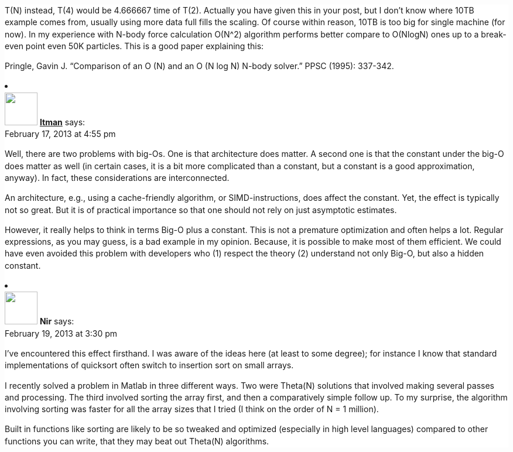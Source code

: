 T(N) instead, T(4) would be 4.666667 time of T(2). Actually you have given this in your post, but I don&rsquo;t know where 10TB example comes from, usually using more data full fills the scaling. Of course within reason, 10TB is too big for single machine (for now). In my experience with N-body force calculation O(N^2) algorithm performs better compare to O(NlogN) ones up to a break-even point even 50K particles. This is a good paper explaining this:</p>
<p>Pringle, Gavin J. &ldquo;Comparison of an O (N) and an O (N log N) N-body solver.&rdquo; PPSC (1995): 337-342.</p>
</div>
</li>
<li id="comment-72289" class="comment even thread-even depth-1">
<div class="comment-author vcard">
<img alt src="https://secure.gravatar.com/avatar/cdbd04afdb5401d1cbbd390416f3c1e3?s=56&#038;d=mm&#038;r=g" srcset="https://secure.gravatar.com/avatar/cdbd04afdb5401d1cbbd390416f3c1e3?s=112&#038;d=mm&#038;r=g 2x" class="avatar avatar-56 photo" height="56" width="56" loading="lazy" decoding="async" /> <b class="fn"><a href="http://searchivarius.org/about" class="url" rel="ugc external nofollow">Itman</a></b> <span class="says">says:</span> </div>
<div class="comment-metadata"><time datetime="2013-02-17T16:55:59+00:00">February 17, 2013 at 4:55 pm</time></a> </div>
<div class="comment-content">
<p>Well, there are two problems with big-Os. One is that architecture does matter. A second one is that the constant under the big-O does matter as well (in certain cases, it is a bit more complicated than a constant, but a constant is a good approximation, anyway). In fact, these considerations are interconnected. </p>
<p>An architecture, e.g., using a cache-friendly algorithm, or SIMD-instructions, does affect the constant. Yet, the effect is typically not so great. But it is of practical importance so that one should not rely on just asymptotic estimates.</p>
<p>However, it really helps to think in terms Big-O plus a constant. This is not a premature optimization and often helps a lot. Regular expressions, as you may guess, is a bad example in my opinion. Because, it is possible to make most of them efficient. We could have even avoided this problem with developers who (1) respect the theory (2) understand not only Big-O, but also a hidden constant.</p>
</div>
</li>
<li id="comment-72565" class="comment odd alt thread-odd thread-alt depth-1">
<div class="comment-author vcard">
<img alt src="https://secure.gravatar.com/avatar/e1305fee562b70958e65b557ce049e31?s=56&#038;d=mm&#038;r=g" srcset="https://secure.gravatar.com/avatar/e1305fee562b70958e65b557ce049e31?s=112&#038;d=mm&#038;r=g 2x" class="avatar avatar-56 photo" height="56" width="56" loading="lazy" decoding="async" /> <b class="fn">Nir</b> <span class="says">says:</span> </div>
<div class="comment-metadata"><time datetime="2013-02-19T15:30:41+00:00">February 19, 2013 at 3:30 pm</time></a> </div>
<div class="comment-content">
<p>I&rsquo;ve encountered this effect firsthand. I was aware of the ideas here (at least to some degree); for instance I know that standard implementations of quicksort often switch to insertion sort on small arrays. </p>
<p>I recently solved a problem in Matlab in three different ways. Two were Theta(N) solutions that involved making several passes and processing. The third involved sorting the array first, and then a comparatively simple follow up. To my surprise, the algorithm involving sorting was faster for all the array sizes that I tried (I think on the order of N = 1 million). </p>
<p>Built in functions like sorting are likely to be so tweaked and optimized (especially in high level languages) compared to other functions you can write, that they may beat out Theta(N) algorithms.</p>
</div>
</li>
</ol>
